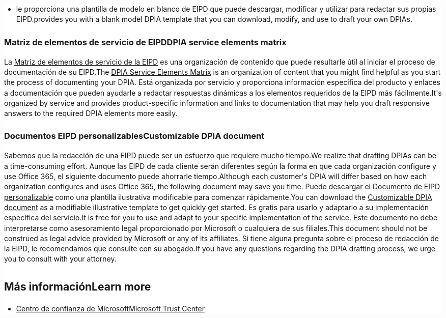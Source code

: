 - <span data-ttu-id="ef6cf-217">le proporciona una plantilla de modelo en blanco de EIPD que puede descargar, modificar y utilizar para redactar sus propias EIPD.</span><span class="sxs-lookup"><span data-stu-id="ef6cf-217">provides you with a blank model DPIA template that you can download, modify, and use to draft your own DPIAs.</span></span> 

### <a name="dpia-service-elements-matrix"></a><span data-ttu-id="ef6cf-218">Matriz de elementos de servicio de EIPD</span><span class="sxs-lookup"><span data-stu-id="ef6cf-218">DPIA service elements matrix</span></span>

<span data-ttu-id="ef6cf-219">La [Matriz de elementos de servicio de la EIPD](https://www.microsoft.com/download/details.aspx?id=102395) es una organización de contenido que puede resultarle útil al iniciar el proceso de documentación de su EIPD.</span><span class="sxs-lookup"><span data-stu-id="ef6cf-219">The [DPIA Service Elements Matrix](https://www.microsoft.com/download/details.aspx?id=102395) is an organization of content that you might find helpful as you start the process of documenting your DPIA.</span></span> <span data-ttu-id="ef6cf-220">Está organizada por servicio y proporciona información específica del producto y enlaces a documentación que pueden ayudarle a redactar respuestas dinámicas a los elementos requeridos de la EIPD más fácilmente.</span><span class="sxs-lookup"><span data-stu-id="ef6cf-220">It's organized by service and provides product-specific information and links to documentation that may help you draft responsive answers to the required DPIA elements more easily.</span></span>

### <a name="customizable-dpia-document"></a><span data-ttu-id="ef6cf-221">Documentos EIPD personalizables</span><span class="sxs-lookup"><span data-stu-id="ef6cf-221">Customizable DPIA document</span></span>

<span data-ttu-id="ef6cf-222">Sabemos que la redacción de una EIPD puede ser un esfuerzo que requiere mucho tiempo.</span><span class="sxs-lookup"><span data-stu-id="ef6cf-222">We realize that drafting DPIAs can be a time-consuming effort.</span></span> <span data-ttu-id="ef6cf-223">Aunque las EIPD de cada cliente serán diferentes según la forma en que cada organización configure y use Office 365, el siguiente documento puede ahorrarle tiempo.</span><span class="sxs-lookup"><span data-stu-id="ef6cf-223">Although each customer's DPIA will differ based on how each organization configures and uses Office 365, the following document may save you time.</span></span> <span data-ttu-id="ef6cf-224">Puede descargar el [Documento de EIPD personalizable](https://www.microsoft.com/download/details.aspx?id=102398) como una plantilla ilustrativa modificable para comenzar rápidamente.</span><span class="sxs-lookup"><span data-stu-id="ef6cf-224">You can download the [Customizable DPIA document](https://www.microsoft.com/download/details.aspx?id=102398) as a modifiable illustrative template to get quickly get started.</span></span> <span data-ttu-id="ef6cf-225">Es gratis para usarlo y adaptarlo a su implementación específica del servicio.</span><span class="sxs-lookup"><span data-stu-id="ef6cf-225">It is free for you to use and adapt to your specific implementation of the service.</span></span> <span data-ttu-id="ef6cf-226">Este documento no debe interpretarse como asesoramiento legal proporcionado por Microsoft o cualquiera de sus filiales.</span><span class="sxs-lookup"><span data-stu-id="ef6cf-226">This document should not be construed as legal advice provided by Microsoft or any of its affiliates.</span></span> <span data-ttu-id="ef6cf-227">Si tiene alguna pregunta sobre el proceso de redacción de la EIPD, le recomendamos que consulte con su abogado.</span><span class="sxs-lookup"><span data-stu-id="ef6cf-227">If you have any questions regarding the DPIA drafting process, we urge you to consult with your attorney.</span></span>

## <a name="learn-more"></a><span data-ttu-id="ef6cf-228">Más información</span><span class="sxs-lookup"><span data-stu-id="ef6cf-228">Learn more</span></span>

- [<span data-ttu-id="ef6cf-229">Centro de confianza de Microsoft</span><span class="sxs-lookup"><span data-stu-id="ef6cf-229">Microsoft Trust Center</span></span>](https://www.microsoft.com/trust-center/privacy/gdpr-overview)
